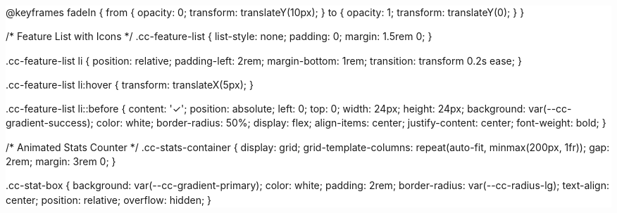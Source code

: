 @keyframes fadeIn {
  from { opacity: 0; transform: translateY(10px); }
  to { opacity: 1; transform: translateY(0); }
}

/* Feature List with Icons */
.cc-feature-list {
  list-style: none;
  padding: 0;
  margin: 1.5rem 0;
}

.cc-feature-list li {
  position: relative;
  padding-left: 2rem;
  margin-bottom: 1rem;
  transition: transform 0.2s ease;
}

.cc-feature-list li:hover {
  transform: translateX(5px);
}

.cc-feature-list li::before {
  content: '✓';
  position: absolute;
  left: 0;
  top: 0;
  width: 24px;
  height: 24px;
  background: var(--cc-gradient-success);
  color: white;
  border-radius: 50%;
  display: flex;
  align-items: center;
  justify-content: center;
  font-weight: bold;
}

/* Animated Stats Counter */
.cc-stats-container {
  display: grid;
  grid-template-columns: repeat(auto-fit, minmax(200px, 1fr));
  gap: 2rem;
  margin: 3rem 0;
}

.cc-stat-box {
  background: var(--cc-gradient-primary);
  color: white;
  padding: 2rem;
  border-radius: var(--cc-radius-lg);
  text-align: center;
  position: relative;
  overflow: hidden;
}
